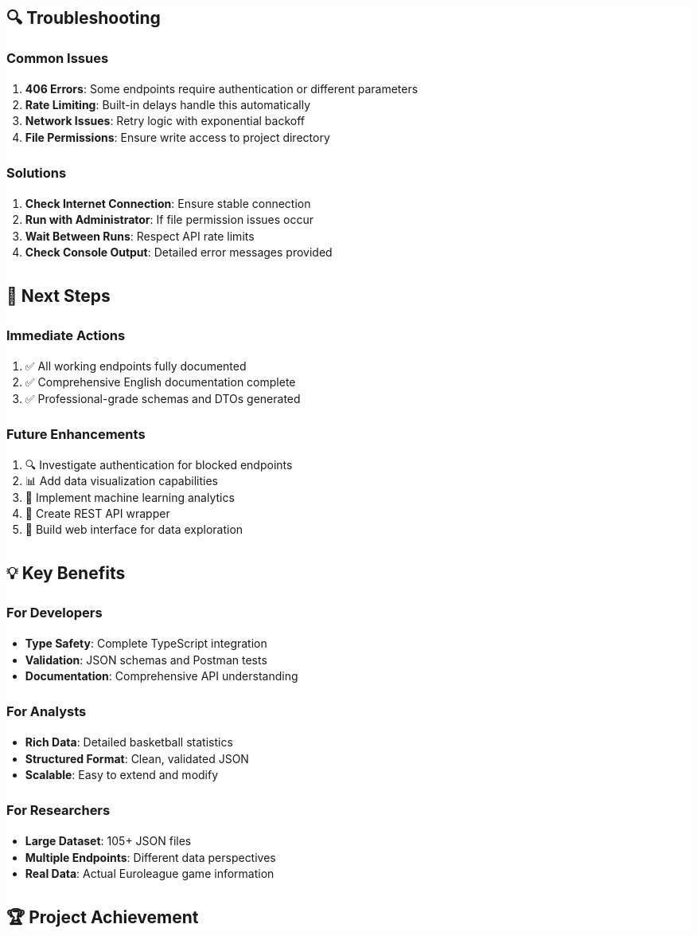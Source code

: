## 🔍 Troubleshooting

### Common Issues

1. **406 Errors**: Some endpoints require authentication or different parameters
2. **Rate Limiting**: Built-in delays handle this automatically
3. **Network Issues**: Retry logic with exponential backoff
4. **File Permissions**: Ensure write access to project directory

### Solutions

1. **Check Internet Connection**: Ensure stable connection
2. **Run with Administrator**: If file permission issues occur
3. **Wait Between Runs**: Respect API rate limits
4. **Check Console Output**: Detailed error messages provided

## 📝 Next Steps

### Immediate Actions
1. ✅ All working endpoints fully documented
2. ✅ Comprehensive English documentation complete
3. ✅ Professional-grade schemas and DTOs generated

### Future Enhancements
1. 🔍 Investigate authentication for blocked endpoints
2. 📊 Add data visualization capabilities
3. 🤖 Implement machine learning analytics
4. 🔗 Create REST API wrapper
5. 📱 Build web interface for data exploration

## 💡 Key Benefits

### For Developers
- **Type Safety**: Complete TypeScript integration
- **Validation**: JSON schemas and Postman tests
- **Documentation**: Comprehensive API understanding

### For Analysts
- **Rich Data**: Detailed basketball statistics
- **Structured Format**: Clean, validated JSON
- **Scalable**: Easy to extend and modify

### For Researchers
- **Large Dataset**: 105+ JSON files
- **Multiple Endpoints**: Different data perspectives
- **Real Data**: Actual Euroleague game information

## 🏆 Project Achievement

